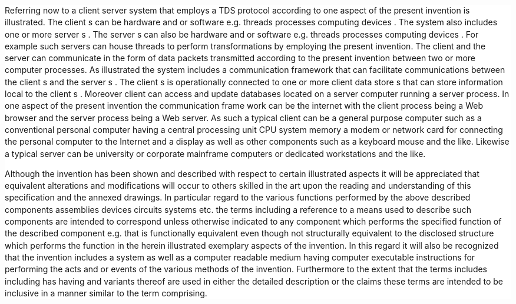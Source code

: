 Referring now to a client server system that employs a TDS protocol according to one aspect of the present invention is illustrated. The client s can be hardware and or software e.g. threads processes computing devices . The system also includes one or more server s . The server s can also be hardware and or software e.g. threads processes computing devices . For example such servers can house threads to perform transformations by employing the present invention. The client and the server can communicate in the form of data packets transmitted according to the present invention between two or more computer processes. As illustrated the system includes a communication framework that can facilitate communications between the client s and the server s . The client s is operationally connected to one or more client data store s that can store information local to the client s . Moreover client can access and update databases located on a server computer running a server process. In one aspect of the present invention the communication frame work can be the internet with the client process being a Web browser and the server process being a Web server. As such a typical client can be a general purpose computer such as a conventional personal computer having a central processing unit CPU system memory a modem or network card for connecting the personal computer to the Internet and a display as well as other components such as a keyboard mouse and the like. Likewise a typical server can be university or corporate mainframe computers or dedicated workstations and the like.

Although the invention has been shown and described with respect to certain illustrated aspects it will be appreciated that equivalent alterations and modifications will occur to others skilled in the art upon the reading and understanding of this specification and the annexed drawings. In particular regard to the various functions performed by the above described components assemblies devices circuits systems etc. the terms including a reference to a means used to describe such components are intended to correspond unless otherwise indicated to any component which performs the specified function of the described component e.g. that is functionally equivalent even though not structurally equivalent to the disclosed structure which performs the function in the herein illustrated exemplary aspects of the invention. In this regard it will also be recognized that the invention includes a system as well as a computer readable medium having computer executable instructions for performing the acts and or events of the various methods of the invention. Furthermore to the extent that the terms includes including has having and variants thereof are used in either the detailed description or the claims these terms are intended to be inclusive in a manner similar to the term comprising. 


